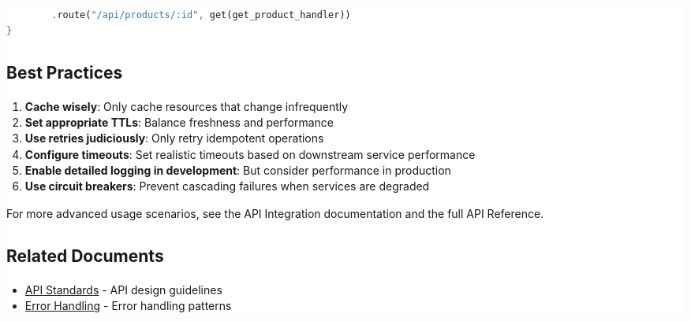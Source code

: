 ```rust
        .route("/api/products/:id", get(get_product_handler))
}
```

## Best Practices

1. **Cache wisely**: Only cache resources that change infrequently
2. **Set appropriate TTLs**: Balance freshness and performance
3. **Use retries judiciously**: Only retry idempotent operations
4. **Configure timeouts**: Set realistic timeouts based on downstream service performance
5. **Enable detailed logging in development**: But consider performance in production
6. **Use circuit breakers**: Prevent cascading failures when services are degraded

For more advanced usage scenarios, see the API Integration documentation and the full API Reference. 

## Related Documents
- [API Standards](../standards/api-standards.md) - API design guidelines
- [Error Handling](../standards/error-handling.md) - Error handling patterns

